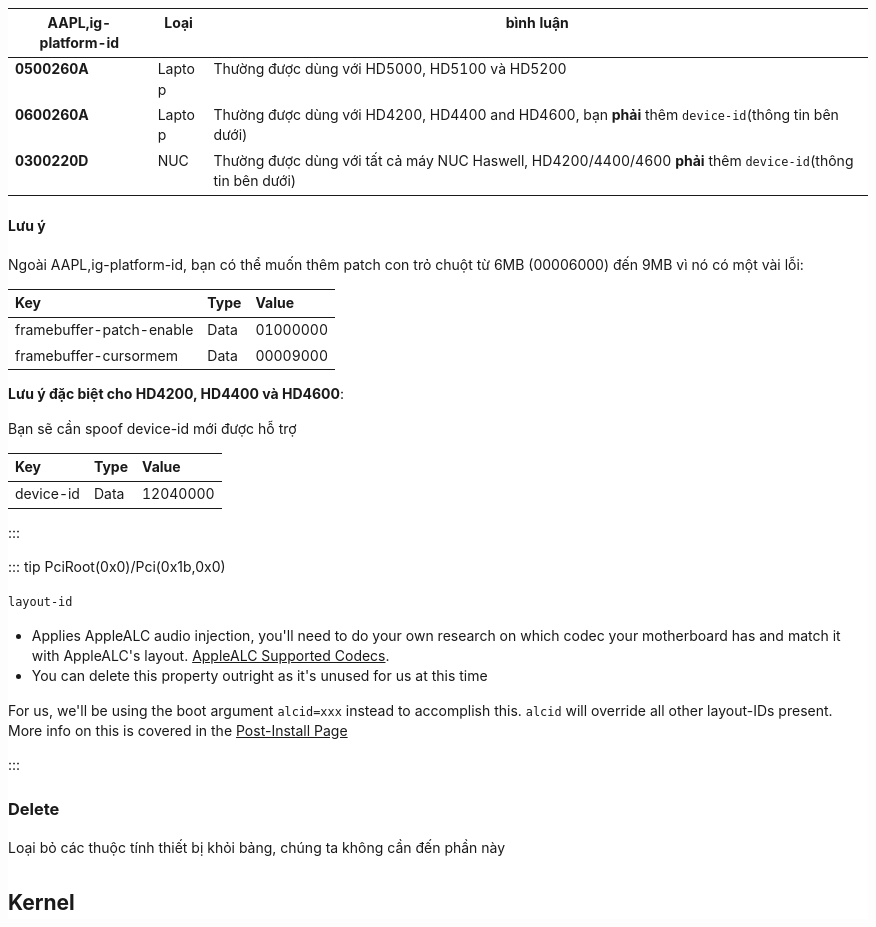 | AAPL,ig-platform-id | Loại | bình luận |
| ------------------- | ---- | ------- |
| **0500260A** | Laptop | Thường được dùng với HD5000, HD5100 và HD5200 |
| **0600260A** | Laptop | Thường được dùng với HD4200, HD4400 and HD4600, bạn **phải** thêm `device-id`(thông tin bên dưới) |
| **0300220D** | NUC | Thường được dùng với tất cả máy NUC Haswell, HD4200/4400/4600 **phải** thêm `device-id`(thông tin bên dưới) |

#### Lưu ý

Ngoài AAPL,ig-platform-id, bạn có thể muốn thêm patch con trỏ chuột từ 6MB (00006000) đến 9MB vì nó có một vài lỗi:

| Key | Type | Value |
| :--- | :--- | :--- |
| framebuffer-patch-enable | Data | 01000000 |
| framebuffer-cursormem | Data | 00009000 |

**Lưu ý đặc biệt cho HD4200, HD4400 và HD4600**:

Bạn sẽ cần spoof device-id mới được hỗ trợ

| Key | Type | Value |
| :--- | :--- | :--- |
| device-id | Data | 12040000 |

:::

::: tip PciRoot(0x0)/Pci(0x1b,0x0)

`layout-id`

* Applies AppleALC audio injection, you'll need to do your own research on which codec your motherboard has and match it with AppleALC's layout. [AppleALC Supported Codecs](https://github.com/acidanthera/AppleALC/wiki/Supported-codecs).
* You can delete this property outright as it's unused for us at this time

For us, we'll be using the boot argument `alcid=xxx` instead to accomplish this. `alcid` will override all other layout-IDs present. More info on this is covered in the [Post-Install Page](https://viopencore.github.io/OpenCore-Post-Install/)

:::

### Delete

Loại bỏ các thuộc tính thiết bị khỏi bảng, chúng ta không cần đến phần này

## Kernel
